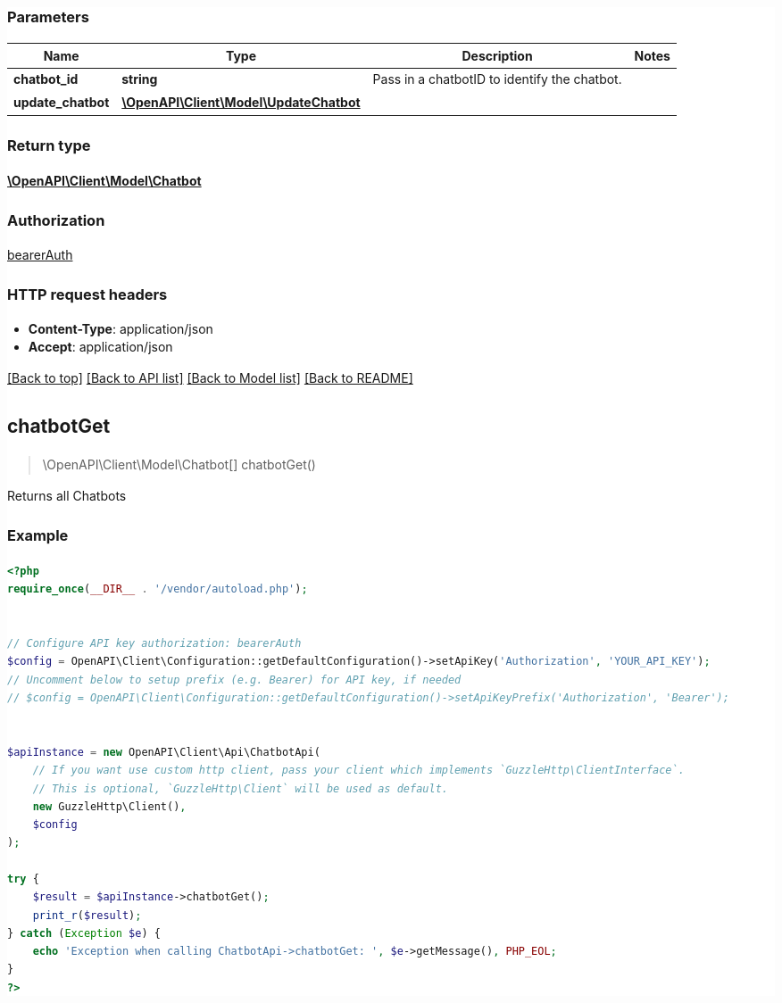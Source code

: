 ### Parameters


Name | Type | Description  | Notes
------------- | ------------- | ------------- | -------------
 **chatbot_id** | **string**| Pass in a chatbotID to identify the chatbot. |
 **update_chatbot** | [**\OpenAPI\Client\Model\UpdateChatbot**](../Model/UpdateChatbot.md)|  |

### Return type

[**\OpenAPI\Client\Model\Chatbot**](../Model/Chatbot.md)

### Authorization

[bearerAuth](../../README.md#bearerAuth)

### HTTP request headers

- **Content-Type**: application/json
- **Accept**: application/json

[[Back to top]](#) [[Back to API list]](../../README.md#documentation-for-api-endpoints)
[[Back to Model list]](../../README.md#documentation-for-models)
[[Back to README]](../../README.md)


## chatbotGet

> \OpenAPI\Client\Model\Chatbot[] chatbotGet()

Returns all Chatbots

### Example

```php
<?php
require_once(__DIR__ . '/vendor/autoload.php');


// Configure API key authorization: bearerAuth
$config = OpenAPI\Client\Configuration::getDefaultConfiguration()->setApiKey('Authorization', 'YOUR_API_KEY');
// Uncomment below to setup prefix (e.g. Bearer) for API key, if needed
// $config = OpenAPI\Client\Configuration::getDefaultConfiguration()->setApiKeyPrefix('Authorization', 'Bearer');


$apiInstance = new OpenAPI\Client\Api\ChatbotApi(
    // If you want use custom http client, pass your client which implements `GuzzleHttp\ClientInterface`.
    // This is optional, `GuzzleHttp\Client` will be used as default.
    new GuzzleHttp\Client(),
    $config
);

try {
    $result = $apiInstance->chatbotGet();
    print_r($result);
} catch (Exception $e) {
    echo 'Exception when calling ChatbotApi->chatbotGet: ', $e->getMessage(), PHP_EOL;
}
?>
```
